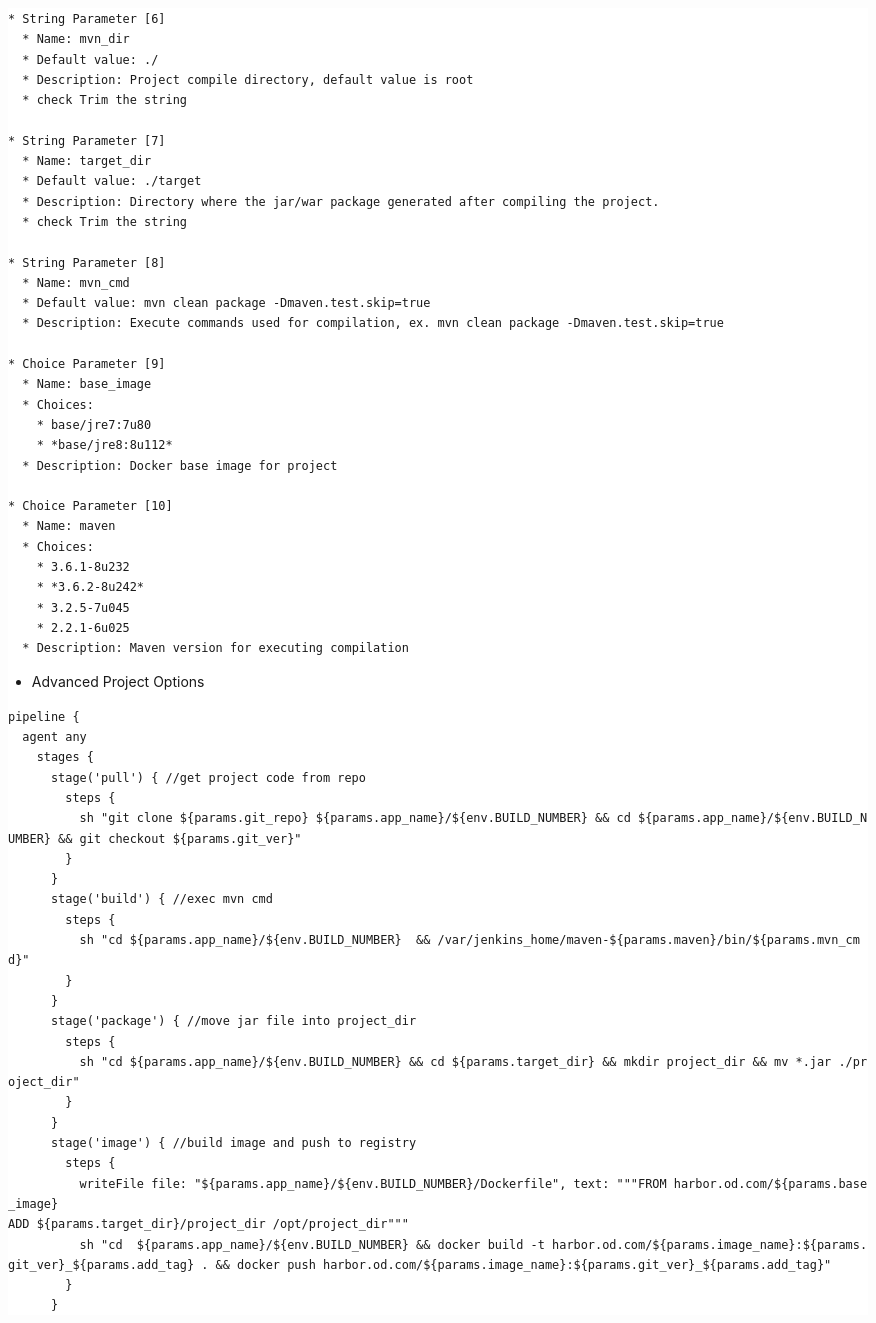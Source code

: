     * String Parameter [6]
      * Name: mvn_dir
      * Default value: ./  
      * Description: Project compile directory, default value is root
      * check Trim the string
    
    * String Parameter [7]
      * Name: target_dir
      * Default value: ./target
      * Description: Directory where the jar/war package generated after compiling the project.
      * check Trim the string
    
    * String Parameter [8]
      * Name: mvn_cmd
      * Default value: mvn clean package -Dmaven.test.skip=true
      * Description: Execute commands used for compilation, ex. mvn clean package -Dmaven.test.skip=true
    
    * Choice Parameter [9]
      * Name: base_image
      * Choices: 
        * base/jre7:7u80
        * *base/jre8:8u112*
      * Description: Docker base image for project
    
    * Choice Parameter [10]
      * Name: maven
      * Choices: 
        * 3.6.1-8u232
        * *3.6.2-8u242*
        * 3.2.5-7u045
        * 2.2.1-6u025
      * Description: Maven version for executing compilation

* Advanced Project Options
```buildoutcfg
pipeline {
  agent any 
    stages {
      stage('pull') { //get project code from repo 
        steps {
          sh "git clone ${params.git_repo} ${params.app_name}/${env.BUILD_NUMBER} && cd ${params.app_name}/${env.BUILD_NUMBER} && git checkout ${params.git_ver}"
        }
      }
      stage('build') { //exec mvn cmd
        steps {
          sh "cd ${params.app_name}/${env.BUILD_NUMBER}  && /var/jenkins_home/maven-${params.maven}/bin/${params.mvn_cmd}"
        }
      }
      stage('package') { //move jar file into project_dir
        steps {
          sh "cd ${params.app_name}/${env.BUILD_NUMBER} && cd ${params.target_dir} && mkdir project_dir && mv *.jar ./project_dir"
        }
      }
      stage('image') { //build image and push to registry
        steps {
          writeFile file: "${params.app_name}/${env.BUILD_NUMBER}/Dockerfile", text: """FROM harbor.od.com/${params.base_image}
ADD ${params.target_dir}/project_dir /opt/project_dir"""
          sh "cd  ${params.app_name}/${env.BUILD_NUMBER} && docker build -t harbor.od.com/${params.image_name}:${params.git_ver}_${params.add_tag} . && docker push harbor.od.com/${params.image_name}:${params.git_ver}_${params.add_tag}"
        }
      }
```